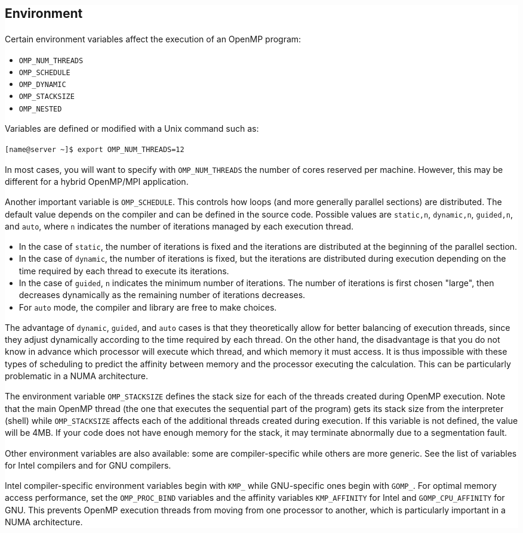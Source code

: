 
## Environment

Certain environment variables affect the execution of an OpenMP program:

*   `OMP_NUM_THREADS`
*   `OMP_SCHEDULE`
*   `OMP_DYNAMIC`
*   `OMP_STACKSIZE`
*   `OMP_NESTED`

Variables are defined or modified with a Unix command such as:

```bash
[name@server ~]$ export OMP_NUM_THREADS=12
```

In most cases, you will want to specify with `OMP_NUM_THREADS` the number of cores reserved per machine. However, this may be different for a hybrid OpenMP/MPI application.

Another important variable is `OMP_SCHEDULE`. This controls how loops (and more generally parallel sections) are distributed. The default value depends on the compiler and can be defined in the source code. Possible values are `static,n`, `dynamic,n`, `guided,n`, and `auto`, where `n` indicates the number of iterations managed by each execution thread.

*   In the case of `static`, the number of iterations is fixed and the iterations are distributed at the beginning of the parallel section.
*   In the case of `dynamic`, the number of iterations is fixed, but the iterations are distributed during execution depending on the time required by each thread to execute its iterations.
*   In the case of `guided`, `n` indicates the minimum number of iterations. The number of iterations is first chosen "large", then decreases dynamically as the remaining number of iterations decreases.
*   For `auto` mode, the compiler and library are free to make choices.

The advantage of `dynamic`, `guided`, and `auto` cases is that they theoretically allow for better balancing of execution threads, since they adjust dynamically according to the time required by each thread. On the other hand, the disadvantage is that you do not know in advance which processor will execute which thread, and which memory it must access. It is thus impossible with these types of scheduling to predict the affinity between memory and the processor executing the calculation. This can be particularly problematic in a NUMA architecture.

The environment variable `OMP_STACKSIZE` defines the stack size for each of the threads created during OpenMP execution. Note that the main OpenMP thread (the one that executes the sequential part of the program) gets its stack size from the interpreter (shell) while `OMP_STACKSIZE` affects each of the additional threads created during execution. If this variable is not defined, the value will be 4MB. If your code does not have enough memory for the stack, it may terminate abnormally due to a segmentation fault.

Other environment variables are also available: some are compiler-specific while others are more generic. See the list of variables for Intel compilers and for GNU compilers.

Intel compiler-specific environment variables begin with `KMP_` while GNU-specific ones begin with `GOMP_`. For optimal memory access performance, set the `OMP_PROC_BIND` variables and the affinity variables `KMP_AFFINITY` for Intel and `GOMP_CPU_AFFINITY` for GNU. This prevents OpenMP execution threads from moving from one processor to another, which is particularly important in a NUMA architecture.
